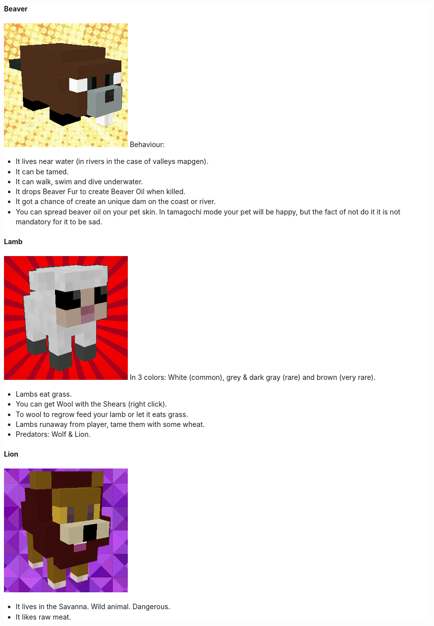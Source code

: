 #### Beaver
![Beaver](images/beaver.png)
Behaviour:
- It lives near water (in rivers in the case of valleys mapgen).
- It can be tamed.
- It can walk, swim and dive underwater.
- It drops Beaver Fur to create Beaver Oil when killed.
- It got a chance of create an unique dam on the coast or river.
- You can spread beaver oil on your pet skin. In tamagochi mode your pet will be happy, but the fact of not do it it is not mandatory for it to be sad.

#### Lamb
![Lamb](images/lamb.png)
In 3 colors: White (common), grey & dark gray (rare) and brown (very rare).
- Lambs eat grass.
- You can get Wool with the Shears (right click).
- To wool to regrow feed your lamb or let it eats grass.
- Lambs runaway from player, tame them with some wheat.
- Predators: Wolf & Lion.

#### Lion
![Lion](images/lion.png)
- It lives in the Savanna. Wild animal. Dangerous.
- It likes raw meat.